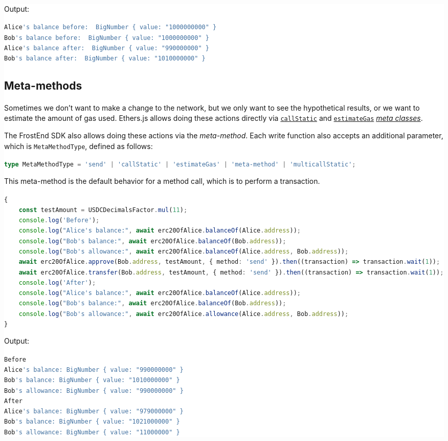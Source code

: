 Output:

```ts
Alice's balance before:  BigNumber { value: "1000000000" }
Bob's balance before:  BigNumber { value: "1000000000" }
Alice's balance after:  BigNumber { value: "990000000" }
Bob's balance after:  BigNumber { value: "1010000000" }

```

## Meta-methods

Sometimes we don’t want to make a change to the network, but we only want to see the hypothetical results, or we want to estimate the amount of gas used. Ethers.js allows doing these actions directly via [`callStatic`](https://docs.ethers.io/v5/api/contract/contract/#contract-callStatic) and
[`estimateGas`](https://docs.ethers.io/v5/api/contract/contract/#contract-estimateGas)
*[meta classes](https://docs.ethers.io/v5/api/contract/contract/#Contract--metaclass)*.
    
The FrostEnd SDK also allows doing these actions via the *meta-method*. Each write function also accepts an additional parameter, which is `MetaMethodType`, defined as follows:

```ts
type MetaMethodType = 'send' | 'callStatic' | 'estimateGas' | 'meta-method' | 'multicallStatic';
```

This meta-method is the default behavior for a method call, which is to perform a transaction.

```ts
{
    const testAmount = USDCDecimalsFactor.mul(11);
    console.log('Before');
    console.log("Alice's balance:", await erc20OfAlice.balanceOf(Alice.address));
    console.log("Bob's balance:", await erc20OfAlice.balanceOf(Bob.address));
    console.log("Bob's allowance:", await erc20OfAlice.balanceOf(Alice.address, Bob.address));
    await erc20OfAlice.approve(Bob.address, testAmount, { method: 'send' }).then((transaction) => transaction.wait(1));
    await erc20OfAlice.transfer(Bob.address, testAmount, { method: 'send' }).then((transaction) => transaction.wait(1));
    console.log('After');
    console.log("Alice's balance:", await erc20OfAlice.balanceOf(Alice.address));
    console.log("Bob's balance:", await erc20OfAlice.balanceOf(Bob.address));
    console.log("Bob's allowance:", await erc20OfAlice.allowance(Alice.address, Bob.address));
}
```

Output:

```ts
Before
Alice's balance: BigNumber { value: "990000000" }
Bob's balance: BigNumber { value: "1010000000" }
Bob's allowance: BigNumber { value: "990000000" }
After
Alice's balance: BigNumber { value: "979000000" }
Bob's balance: BigNumber { value: "1021000000" }
Bob's allowance: BigNumber { value: "11000000" }

```
